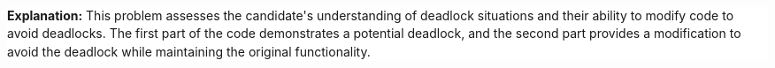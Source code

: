 **Explanation:** This problem assesses the candidate's understanding of deadlock situations and their ability to modify code to avoid deadlocks. The first part of the code demonstrates a potential deadlock, and the second part provides a modification to avoid the deadlock while maintaining the original functionality.
